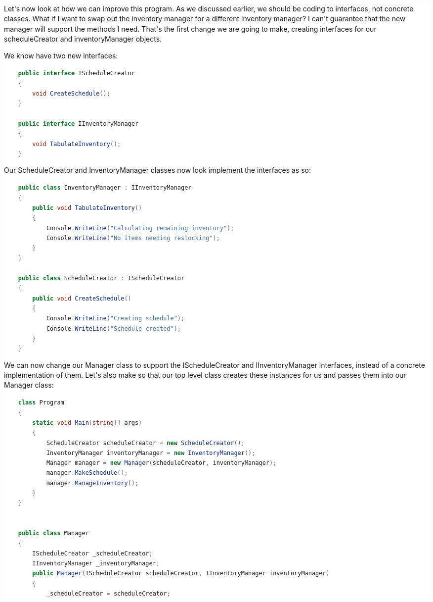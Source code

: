Let's now look at how we can improve this program. As we discussed earlier, we should be coding to interfaces, not concrete classes. What if I want to swap out the inventory manager for a different inventory manager? I can't guarantee that the new manager will support the methods I need. That's the first change we are going to make, creating interfaces for our scheduleCreator and inventoryManager objects.

We know have two new interfaces:
```cs
    public interface IScheduleCreator
    {
        void CreateSchedule();
    }

    public interface IInventoryManager
    {
        void TabulateInventory();
    }
```

Our ScheduleCreator and InventoryManager classes now look implement the interfaces as so:

```cs
    public class InventoryManager : IInventoryManager
    {
        public void TabulateInventory()
        {
            Console.WriteLine("Calculating remaining inventory");
            Console.WriteLine("No items needing restocking");
        }
    }

    public class ScheduleCreator : IScheduleCreator
    {
        public void CreateSchedule()
        {
            Console.WriteLine("Creating schedule");
            Console.WriteLine("Schedule created");
        }
    }

```

We can now change our Manager class to support the IScheduleCreator and IInventoryManager interfaces, instead of a concrete implementation of them. Let's also make so that our top level class creates these instances for us and passes them into our Manager class:

```cs
    class Program
    {
        static void Main(string[] args)
        {
            ScheduleCreator scheduleCreator = new ScheduleCreator();
            InventoryManager inventoryManager = new InventoryManager();
            Manager manager = new Manager(scheduleCreator, inventoryManager);
            manager.MakeSchedule();
            manager.ManageInventory();
        }
    }


    public class Manager
    {
        IScheduleCreator _scheduleCreator;
        IInventoryManager _inventoryManager;
        public Manager(IScheduleCreator scheduleCreator, IInventoryManager inventoryManager)
        {
            _scheduleCreator = scheduleCreator;
```